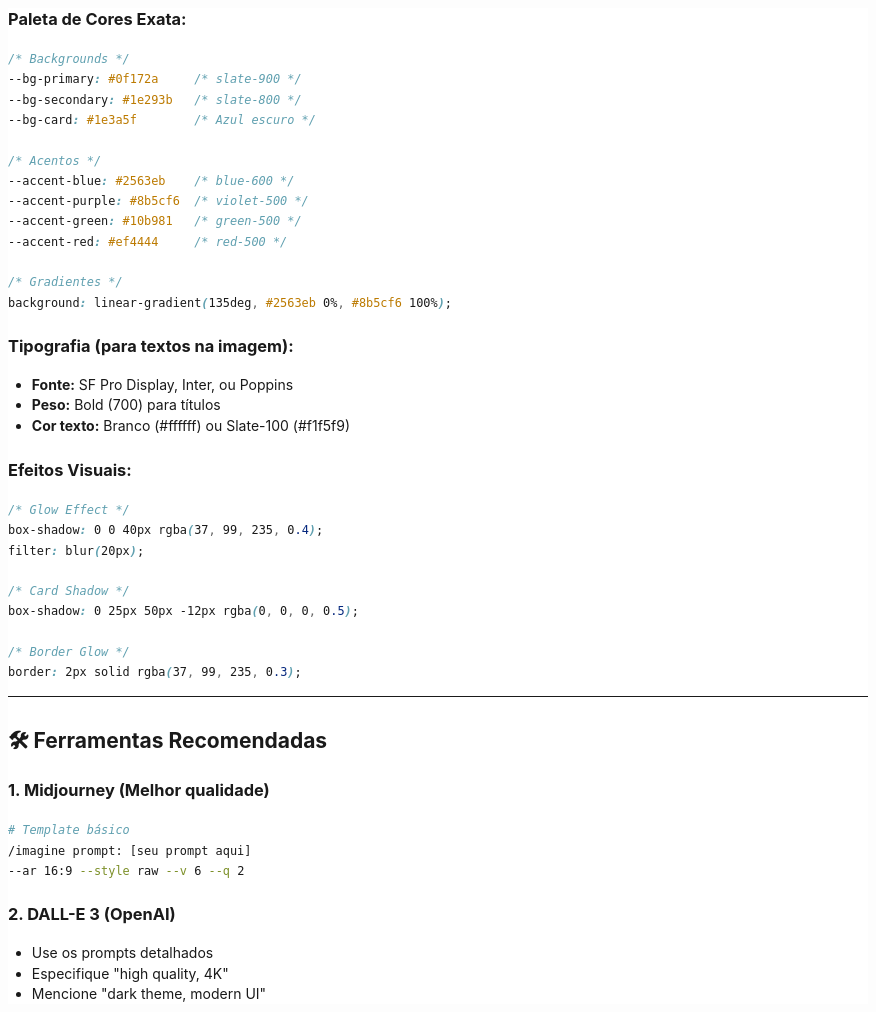 ### **Paleta de Cores Exata:**
```css
/* Backgrounds */
--bg-primary: #0f172a     /* slate-900 */
--bg-secondary: #1e293b   /* slate-800 */
--bg-card: #1e3a5f        /* Azul escuro */

/* Acentos */
--accent-blue: #2563eb    /* blue-600 */
--accent-purple: #8b5cf6  /* violet-500 */
--accent-green: #10b981   /* green-500 */
--accent-red: #ef4444     /* red-500 */

/* Gradientes */
background: linear-gradient(135deg, #2563eb 0%, #8b5cf6 100%);
```

### **Tipografia (para textos na imagem):**
- **Fonte:** SF Pro Display, Inter, ou Poppins
- **Peso:** Bold (700) para títulos
- **Cor texto:** Branco (#ffffff) ou Slate-100 (#f1f5f9)

### **Efeitos Visuais:**
```css
/* Glow Effect */
box-shadow: 0 0 40px rgba(37, 99, 235, 0.4);
filter: blur(20px);

/* Card Shadow */
box-shadow: 0 25px 50px -12px rgba(0, 0, 0, 0.5);

/* Border Glow */
border: 2px solid rgba(37, 99, 235, 0.3);
```

---

## 🛠️ Ferramentas Recomendadas

### **1. Midjourney (Melhor qualidade)**
```bash
# Template básico
/imagine prompt: [seu prompt aqui] 
--ar 16:9 --style raw --v 6 --q 2
```

### **2. DALL-E 3 (OpenAI)**
- Use os prompts detalhados
- Especifique "high quality, 4K"
- Mencione "dark theme, modern UI"
